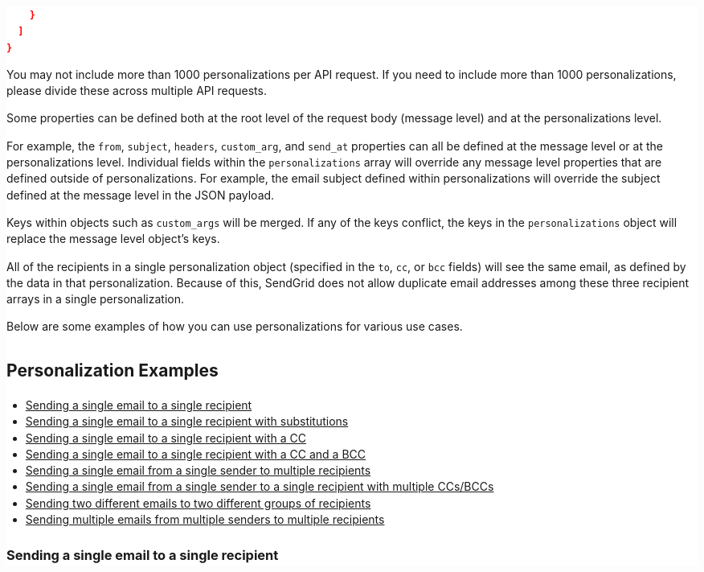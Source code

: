```json
    }
  ]
}
```

<call-out>

You may not include more than 1000 personalizations per API request. If you need to include more than 1000 personalizations, please divide these across multiple API requests.

</call-out>

Some properties can be defined both at the root level of the request body (message level) and at the personalizations level.

For example, the `from`, `subject`, `headers`, `custom_arg`, and `send_at` properties can all be defined at the message level or at the personalizations level. Individual fields within the `personalizations` array will override any message level properties that are defined outside of personalizations. For example, the email subject defined within personalizations will override the subject defined at the message level in the JSON payload.

Keys within objects such as `custom_args` will be merged. If any of the keys conflict, the keys in the `personalizations` object will replace the message level object’s keys.

<call-out>

All of the recipients in a single personalization object (specified in the `to`, `cc`, or `bcc` fields) will see the same email, as defined by the data in that personalization. Because of this, SendGrid does not allow duplicate email addresses among these three recipient arrays in a single personalization.

</call-out>

Below are some examples of how you can use personalizations for various use cases.

## Personalization Examples

- [Sending a single email to a single recipient](#sending-a-single-email-to-a-single-recipient)
- [Sending a single email to a single recipient with substitutions](#sending-a-single-email-to-a-single-recipient-with-substitutions)
- [Sending a single email to a single recipient with a CC](#sending-a-single-email-to-a-single-recipient-with-a-cc)
- [Sending a single email to a single recipient with a CC and a BCC](#sending-a-single-email-to-a-single-recipient-with-a-cc-and-a-bcc)
- [Sending a single email from a single sender to multiple recipients](#sending-the-same-email-to-multiple-recipients)
- [Sending a single email from a single sender to a single recipient with multiple CCs/BCCs](#sending-a-single-email-to-a-single-recipient-with-multiple-ccs/bccs)
- [Sending two different emails to two different groups of recipients](#sending-two-different-emails-to-two-different-groups-of-recipients)
- [Sending multiple emails from multiple senders to multiple recipients](#sending-multiple-emails-from-multiple-senders-to-multiple-recipients)

### Sending a single email to a single recipient
